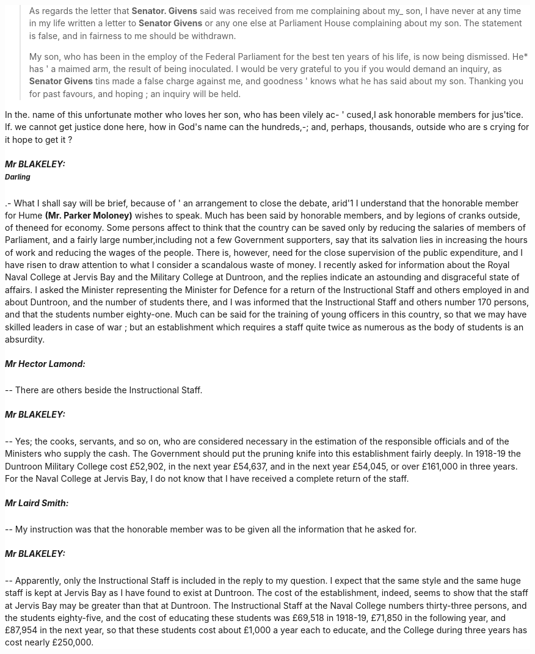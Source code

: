   >As regards the letter that  **Senator. Givens**  said was received from me complaining about my_ son, I have never at any time in my life written a letter to  **Senator Givens**  or any one else at Parliament House complaining about my son. The statement is false, and in fairness to me should be withdrawn. 
  >
  >My son, who has been in the employ of the Federal Parliament for the best ten years of his life, is now being dismissed. He* has ' a maimed arm, the result of being inoculated. I would be very grateful to you if you would demand an inquiry, as  **Senator Givens**  tins made a false charge against me, and goodness ' knows what he has said about my son.  Thanking you for past favours, and hoping ; an inquiry will be held. 

In the. name of this unfortunate mother  who loves her son, who has been vilely ac- '  cused,I  ask honorable members for jus'tice. If. we cannot get justice done here, how in God's name can the hundreds,-; and, perhaps, thousands, outside who are s crying for it hope to get it ? 

##### Mr BLAKELEY:<br><small class="text-muted">Darling</small>

.- What I shall say will be brief, because of ' an arrangement to close the debate, arid'1 I understand that the honorable member  for Hume  **(Mr. Parker Moloney)**  wishes to speak. Much has been said by honorable members, and by legions of cranks outside, of theneed for economy. Some persons affect to think that the country can be saved only by reducing the salaries of members of Parliament, and a fairly large number,including not a few Government supporters, say that its salvation lies in increasing the hours of work and reducing the wages of the people. There is, however, need for the close supervision of the public expenditure, and I have risen to draw attention to what I consider a scandalous waste of money. I recently asked for information about the Royal Naval College at Jervis Bay and the Military College at Duntroon, and the replies indicate an astounding and disgraceful state of affairs. I asked the Minister representing the Minister for Defence for a return of the Instructional Staff and others employed in and about Duntroon, and the number of students there, and I was informed that the Instructional Staff and others number 170 persons, and that the students number eighty-one. Much can be said for the training of young officers in this country, so that we may have skilled leaders in case of war ; but an establishment which requires a staff quite twice as numerous as the body of students is an absurdity. 

##### Mr Hector Lamond:

--  There are others beside the Instructional Staff. 

##### Mr BLAKELEY:

-- Yes; the cooks, servants, and so on, who are considered necessary in the estimation of the responsible officials and of the Ministers who supply the cash. The Government should put the pruning knife into this establishment fairly deeply. In 1918-19 the Duntroon Military College cost £52,902, in the next year £54,637, and in the next year £54,045, or over £161,000 in three years. For the Naval College at Jervis Bay, I do not know that I have received a complete return of the staff. 

##### Mr Laird Smith:

--  My instruction was that the honorable member was to be given all the information that he asked for. 

##### Mr BLAKELEY:

-- Apparently, only the Instructional Staff is included in the reply to my question. I expect that the same style and the same huge staff is kept at Jervis Bay as I have found to exist at Duntroon. The cost of the establishment, indeed, seems to show that the staff at Jervis Bay may be greater than that at Duntroon. The Instructional Staff at the Naval College numbers thirty-three persons, and the students eighty-five, and the cost of educating these students was £69,518 in 1918-19, £71,850 in the following year, and £87,954 in the next year, so that these students cost about £1,000 a year each to educate, and the College during three years has cost nearly £250,000. 
